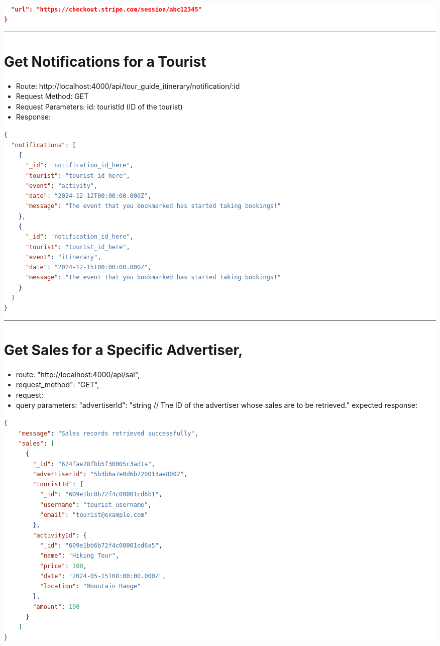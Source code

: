 ```json
  "url": "https://checkout.stripe.com/session/abc12345"
}
```
---------------------------------------
# Get Notifications for a Tourist
- Route: http://localhost:4000/api/tour_guide_itinerary/notification/:id
- Request Method: GET
- Request Parameters: id: touristId (ID of the tourist)
- Response:
```json
{
  "notifications": [
    {
      "_id": "notification_id_here",
      "tourist": "tourist_id_here",
      "event": "activity",
      "date": "2024-12-12T00:00:00.000Z",
      "message": "The event that you bookmarked has started taking bookings!"
    },
    {
      "_id": "notification_id_here",
      "tourist": "tourist_id_here",
      "event": "itinerary",
      "date": "2024-12-15T00:00:00.000Z",
      "message": "The event that you bookmarked has started taking bookings!"
    }
  ]
}
```
-----------------------------------
# Get Sales for a Specific Advertiser,
- route: "http://localhost:4000/api/sal",
- request_method": "GET",
- request:
- query parameters: "advertiserId": "string // The ID of the advertiser whose sales are to be retrieved."
expected response:
```json
{
    "message": "Sales records retrieved successfully",
    "sales": [
      {
        "_id": "624fae28fbb5f30005c3ad1a",
        "advertiserId": "5b3b6a7e0d6b720013ae8002",
        "touristId": {
          "_id": "609e1bc8b72f4c00001cd6b1",
          "username": "tourist_username",
          "email": "tourist@example.com"
        },
        "activityId": {
          "_id": "609e1bb6b72f4c00001cd6a5",
          "name": "Hiking Tour",
          "price": 100,
          "date": "2024-05-15T08:00:00.000Z",
          "location": "Mountain Range"
        },
        "amount": 100
      }
    ]
}
```
